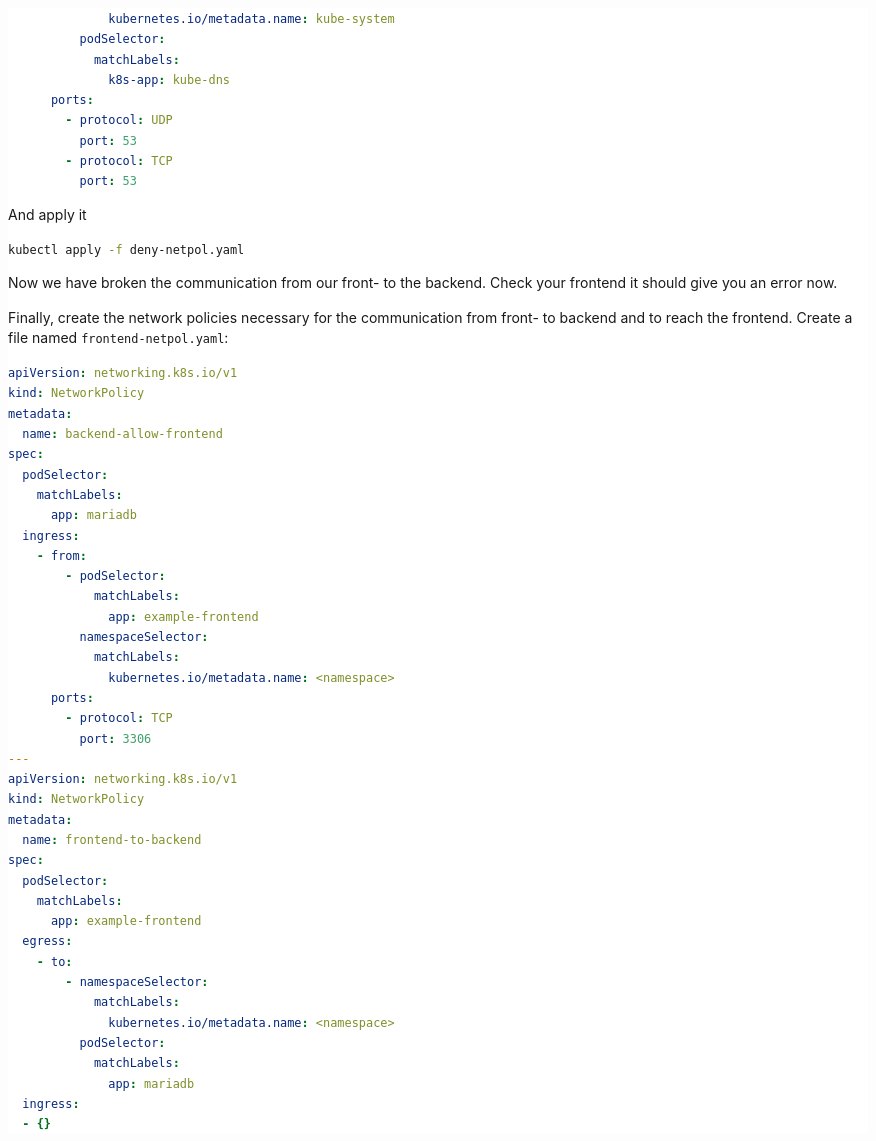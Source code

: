 ```yaml
              kubernetes.io/metadata.name: kube-system
          podSelector:
            matchLabels:
              k8s-app: kube-dns
      ports:
        - protocol: UDP
          port: 53
        - protocol: TCP
          port: 53
```

And apply it

```bash
kubectl apply -f deny-netpol.yaml
```

Now we have broken the communication from our front- to the backend. Check your frontend it should give you an error now.

Finally, create the network policies necessary for the communication from front- to backend and to reach the frontend. Create a file named `frontend-netpol.yaml`:

```yaml
apiVersion: networking.k8s.io/v1
kind: NetworkPolicy
metadata:
  name: backend-allow-frontend
spec:
  podSelector:
    matchLabels:
      app: mariadb
  ingress:
    - from:
        - podSelector:
            matchLabels:
              app: example-frontend
          namespaceSelector:
            matchLabels:
              kubernetes.io/metadata.name: <namespace>
      ports:
        - protocol: TCP
          port: 3306
---
apiVersion: networking.k8s.io/v1
kind: NetworkPolicy
metadata:
  name: frontend-to-backend
spec:
  podSelector:
    matchLabels:
      app: example-frontend
  egress:
    - to:
        - namespaceSelector:
            matchLabels:
              kubernetes.io/metadata.name: <namespace>
          podSelector:
            matchLabels:
              app: mariadb
  ingress:
  - {}
```
